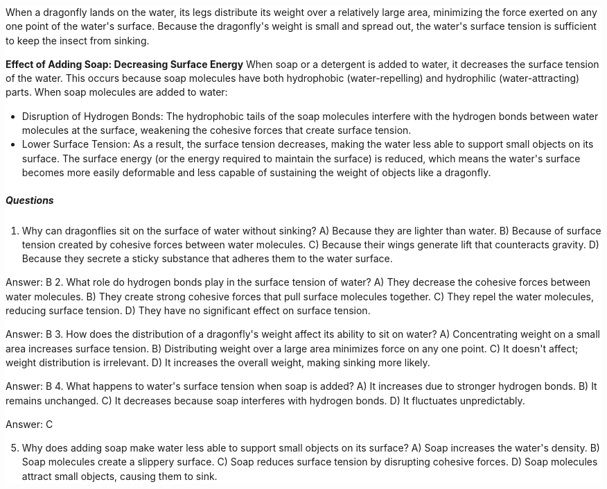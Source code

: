 When a dragonfly lands on the water, its legs distribute its weight over a relatively large area, minimizing the force exerted on any one point of the water's surface. Because the dragonfly's weight is small and spread out, the water's surface tension is sufficient to keep the insect from sinking.

**Effect of Adding Soap: Decreasing Surface Energy**
When soap or a detergent is added to water, it decreases the surface tension of the water. This occurs because soap molecules have both hydrophobic (water-repelling) and hydrophilic (water-attracting) parts. When soap molecules are added to water:
- Disruption of Hydrogen Bonds: The hydrophobic tails of the soap molecules interfere with the hydrogen bonds between water molecules at the surface, weakening the cohesive forces that create surface tension.
- Lower Surface Tension: As a result, the surface tension decreases, making the water less able to support small objects on its surface. The surface energy (or the energy required to maintain the surface) is reduced, which means the water's surface becomes more easily deformable and less capable of sustaining the weight of objects like a dragonfly.


##### Questions


1. Why can dragonflies sit on the surface of water without sinking?
A) Because they are lighter than water.
B) Because of surface tension created by cohesive forces between water molecules.
C) Because their wings generate lift that counteracts gravity.
D) Because they secrete a sticky substance that adheres them to the water surface.

Answer: B
2. What role do hydrogen bonds play in the surface tension of water?
A) They decrease the cohesive forces between water molecules.
B) They create strong cohesive forces that pull surface molecules together.
C) They repel the water molecules, reducing surface tension.
D) They have no significant effect on surface tension.

Answer: B
3. How does the distribution of a dragonfly's weight affect its ability to sit on water?
A) Concentrating weight on a small area increases surface tension.
B) Distributing weight over a large area minimizes force on any one point.
C) It doesn't affect; weight distribution is irrelevant.
D) It increases the overall weight, making sinking more likely.

Answer: B
4. What happens to water's surface tension when soap is added?
A) It increases due to stronger hydrogen bonds.
B) It remains unchanged.
C) It decreases because soap interferes with hydrogen bonds.
D) It fluctuates unpredictably.

Answer: C


5. Why does adding soap make water less able to support small objects on its surface?
A) Soap increases the water's density.
B) Soap molecules create a slippery surface.
C) Soap reduces surface tension by disrupting cohesive forces.
D) Soap molecules attract small objects, causing them to sink.
